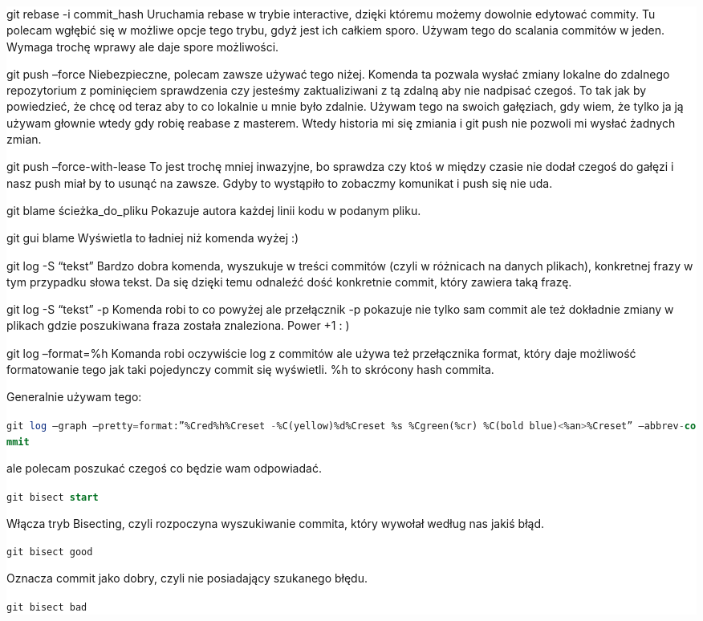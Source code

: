 git rebase -i commit_hash
Uruchamia rebase w trybie interactive, dzięki któremu możemy dowolnie edytować commity. Tu polecam wgłębić się w możliwe opcje tego trybu, gdyż jest ich całkiem sporo. Używam tego do scalania commitów w jeden. Wymaga trochę wprawy ale daje spore możliwości.

git push –force
Niebezpieczne, polecam zawsze używać tego niżej. Komenda ta pozwala wysłać zmiany lokalne do zdalnego repozytorium z pominięciem sprawdzenia czy jesteśmy zaktualiziwani z tą zdalną aby nie nadpisać czegoś. To tak jak by powiedzieć, że chcę od teraz aby to co lokalnie u mnie było zdalnie. Używam tego na swoich gałęziach, gdy wiem, że tylko ja ją używam głownie wtedy gdy robię reabase z masterem. Wtedy historia mi się zmiania i git push nie pozwoli mi wysłać żadnych zmian.

git push –force-with-lease
To jest trochę mniej inwazyjne, bo sprawdza czy ktoś w między czasie nie dodał czegoś do gałęzi i nasz push miał by to usunąć na zawsze. Gdyby to wystąpiło to zobaczmy komunikat i push się nie uda.

git blame ścieżka_do_pliku
Pokazuje autora każdej linii kodu w podanym pliku.

git gui blame
Wyświetla to ładniej niż komenda wyżej :)

git log -S “tekst”
Bardzo dobra komenda, wyszukuje w treści commitów (czyli w różnicach na danych plikach), konkretnej frazy w tym przypadku słowa tekst. Da się dzięki temu odnaleźć dość konkretnie commit, który zawiera taką frazę.

git log -S “tekst” -p
Komenda robi to co powyżej ale przełącznik -p pokazuje nie tylko sam commit ale też dokładnie zmiany w plikach gdzie poszukiwana fraza została znaleziona. Power +1 : )

git log –format=%h
Komanda robi oczywiście log z commitów ale używa też przełącznika format, który daje możliwość formatowanie tego jak taki pojedynczy commit się wyświetli. %h to skrócony hash commita.

Generalnie używam tego:

```sql
git log –graph –pretty=format:”%Cred%h%Creset -%C(yellow)%d%Creset %s %Cgreen(%cr) %C(bold blue)<%an>%Creset” –abbrev-commit
```

ale polecam poszukać czegoś co będzie wam odpowiadać.

```sql
git bisect start
```

Włącza tryb Bisecting, czyli rozpoczyna wyszukiwanie commita, który wywołał według nas jakiś błąd.

```sql
git bisect good
```

Oznacza commit jako dobry, czyli nie posiadający szukanego błędu.

```sql
git bisect bad
```
